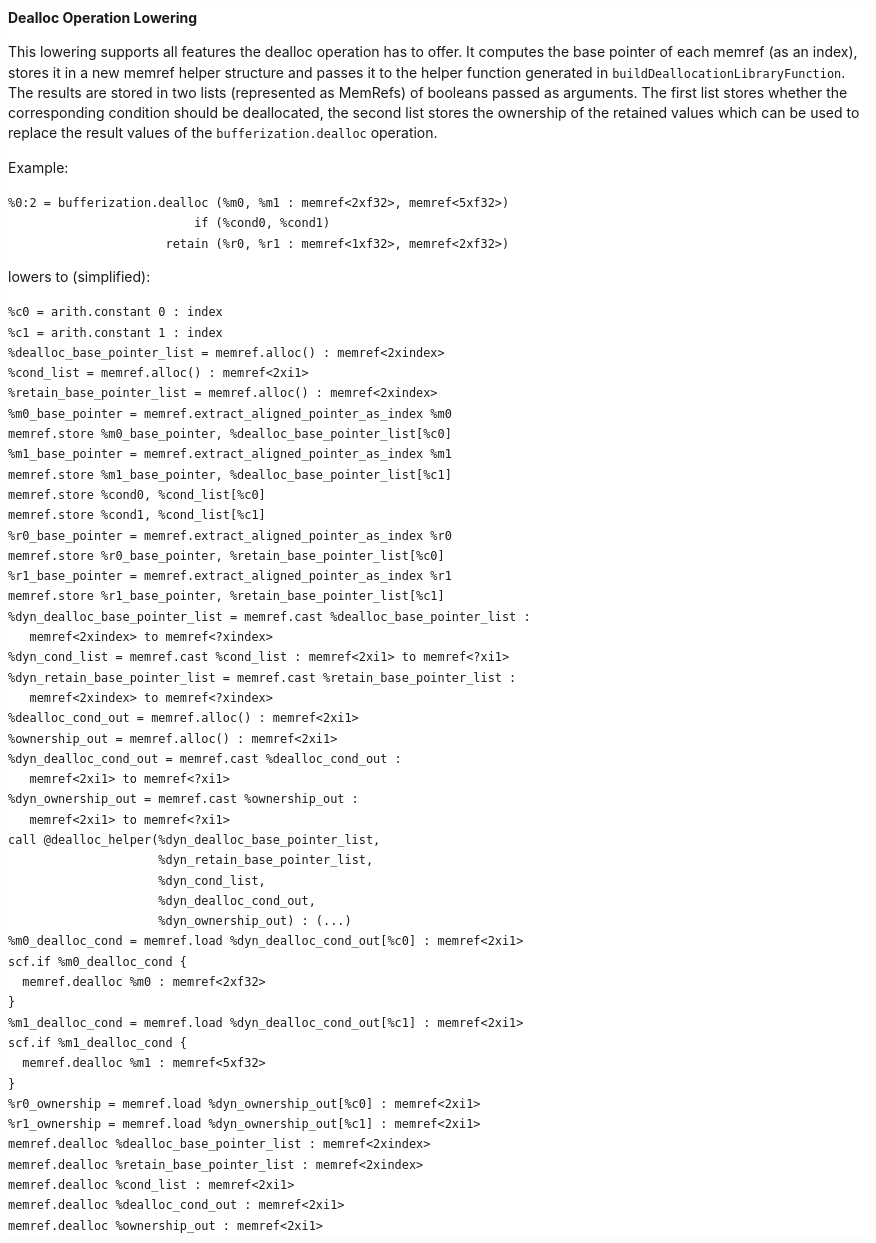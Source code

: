 **Dealloc Operation Lowering**

This lowering supports all features the dealloc operation has to offer. It
computes the base pointer of each memref (as an index), stores it in a
new memref helper structure and passes it to the helper function generated
in `buildDeallocationLibraryFunction`. The results are stored in two lists
(represented as MemRefs) of booleans passed as arguments. The first list
stores whether the corresponding condition should be deallocated, the
second list stores the ownership of the retained values which can be used
to replace the result values of the `bufferization.dealloc` operation.

Example:
```mlir
%0:2 = bufferization.dealloc (%m0, %m1 : memref<2xf32>, memref<5xf32>)
                          if (%cond0, %cond1)
                      retain (%r0, %r1 : memref<1xf32>, memref<2xf32>)
```
lowers to (simplified):
```mlir
%c0 = arith.constant 0 : index
%c1 = arith.constant 1 : index
%dealloc_base_pointer_list = memref.alloc() : memref<2xindex>
%cond_list = memref.alloc() : memref<2xi1>
%retain_base_pointer_list = memref.alloc() : memref<2xindex>
%m0_base_pointer = memref.extract_aligned_pointer_as_index %m0
memref.store %m0_base_pointer, %dealloc_base_pointer_list[%c0]
%m1_base_pointer = memref.extract_aligned_pointer_as_index %m1
memref.store %m1_base_pointer, %dealloc_base_pointer_list[%c1]
memref.store %cond0, %cond_list[%c0]
memref.store %cond1, %cond_list[%c1]
%r0_base_pointer = memref.extract_aligned_pointer_as_index %r0
memref.store %r0_base_pointer, %retain_base_pointer_list[%c0]
%r1_base_pointer = memref.extract_aligned_pointer_as_index %r1
memref.store %r1_base_pointer, %retain_base_pointer_list[%c1]
%dyn_dealloc_base_pointer_list = memref.cast %dealloc_base_pointer_list :
   memref<2xindex> to memref<?xindex>
%dyn_cond_list = memref.cast %cond_list : memref<2xi1> to memref<?xi1>
%dyn_retain_base_pointer_list = memref.cast %retain_base_pointer_list :
   memref<2xindex> to memref<?xindex>
%dealloc_cond_out = memref.alloc() : memref<2xi1>
%ownership_out = memref.alloc() : memref<2xi1>
%dyn_dealloc_cond_out = memref.cast %dealloc_cond_out :
   memref<2xi1> to memref<?xi1>
%dyn_ownership_out = memref.cast %ownership_out :
   memref<2xi1> to memref<?xi1>
call @dealloc_helper(%dyn_dealloc_base_pointer_list,
                     %dyn_retain_base_pointer_list,
                     %dyn_cond_list,
                     %dyn_dealloc_cond_out,
                     %dyn_ownership_out) : (...)
%m0_dealloc_cond = memref.load %dyn_dealloc_cond_out[%c0] : memref<2xi1>
scf.if %m0_dealloc_cond {
  memref.dealloc %m0 : memref<2xf32>
}
%m1_dealloc_cond = memref.load %dyn_dealloc_cond_out[%c1] : memref<2xi1>
scf.if %m1_dealloc_cond {
  memref.dealloc %m1 : memref<5xf32>
}
%r0_ownership = memref.load %dyn_ownership_out[%c0] : memref<2xi1>
%r1_ownership = memref.load %dyn_ownership_out[%c1] : memref<2xi1>
memref.dealloc %dealloc_base_pointer_list : memref<2xindex>
memref.dealloc %retain_base_pointer_list : memref<2xindex>
memref.dealloc %cond_list : memref<2xi1>
memref.dealloc %dealloc_cond_out : memref<2xi1>
memref.dealloc %ownership_out : memref<2xi1>
```